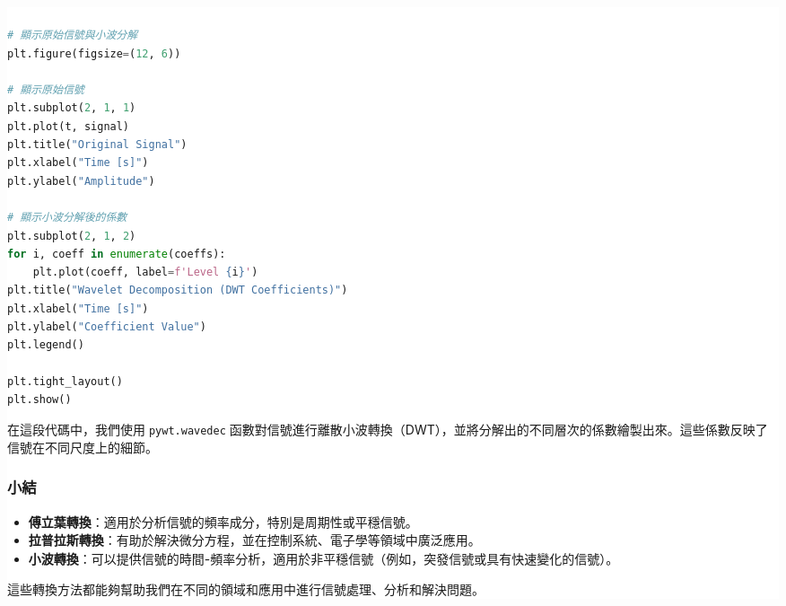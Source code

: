 ```python

# 顯示原始信號與小波分解
plt.figure(figsize=(12, 6))

# 顯示原始信號
plt.subplot(2, 1, 1)
plt.plot(t, signal)
plt.title("Original Signal")
plt.xlabel("Time [s]")
plt.ylabel("Amplitude")

# 顯示小波分解後的係數
plt.subplot(2, 1, 2)
for i, coeff in enumerate(coeffs):
    plt.plot(coeff, label=f'Level {i}')
plt.title("Wavelet Decomposition (DWT Coefficients)")
plt.xlabel("Time [s]")
plt.ylabel("Coefficient Value")
plt.legend()

plt.tight_layout()
plt.show()
```

在這段代碼中，我們使用 `pywt.wavedec` 函數對信號進行離散小波轉換（DWT），並將分解出的不同層次的係數繪製出來。這些係數反映了信號在不同尺度上的細節。

### 小結

- **傅立葉轉換**：適用於分析信號的頻率成分，特別是周期性或平穩信號。
- **拉普拉斯轉換**：有助於解決微分方程，並在控制系統、電子學等領域中廣泛應用。
- **小波轉換**：可以提供信號的時間-頻率分析，適用於非平穩信號（例如，突發信號或具有快速變化的信號）。

這些轉換方法都能夠幫助我們在不同的領域和應用中進行信號處理、分析和解決問題。